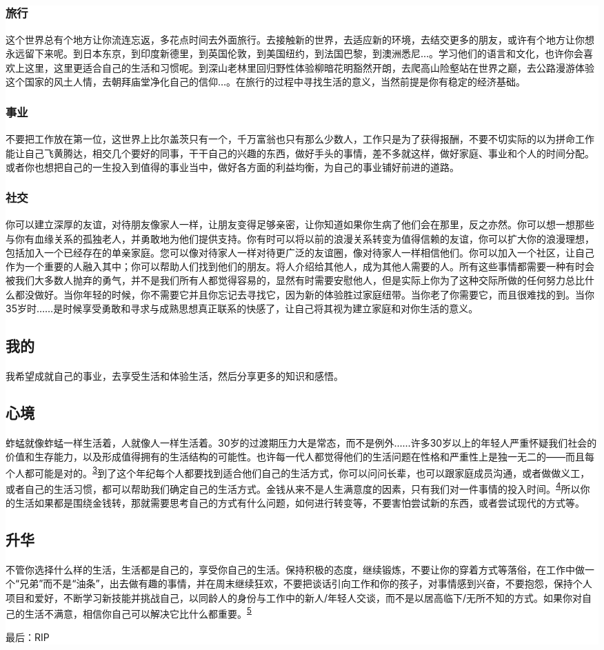 
<a id="org765a79e"></a>

### 旅行

这个世界总有个地方让你流连忘返，多花点时间去外面旅行。去接触新的世界，去适应新的环境，去结交更多的朋友，或许有个地方让你想永远留下来呢。到日本东京，到印度新德里，到英国伦敦，到美国纽约，到法国巴黎，到澳洲悉尼&#x2026;。学习他们的语言和文化，也许你会喜欢上这里，这里更适合自己的生活和习惯呢。到深山老林里回归野性体验柳暗花明豁然开朗，去爬高山险壑站在世界之巅，去公路漫游体验这个国家的风土人情，去朝拜庙堂净化自己的信仰&#x2026;。在旅行的过程中寻找生活的意义，当然前提是你有稳定的经济基础。


<a id="org25efb9b"></a>

### 事业

不要把工作放在第一位，这世界上比尔盖茨只有一个，千万富翁也只有那么少数人，工作只是为了获得报酬，不要不切实际的以为拼命工作能让自己飞黄腾达，相交几个要好的同事，干干自己的兴趣的东西，做好手头的事情，差不多就这样，做好家庭、事业和个人的时间分配。或者你也想把自己的一生投入到值得的事业当中，做好各方面的利益均衡，为自己的事业铺好前进的道路。


<a id="org03dbbc7"></a>

### 社交

你可以建立深厚的友谊，对待朋友像家人一样，让朋友变得足够亲密，让你知道如果你生病了他们会在那里，反之亦然。你可以想一想那些与你有血缘关系的孤独老人，并勇敢地为他们提供支持。你有时可以将以前的浪漫关系转变为值得信赖的友谊，你可以扩大你的浪漫理想，包括加入一个已经存在的单亲家庭。您可以像对待家人一样对待更广泛的友谊圈，像对待家人一样相信他们。你可以加入一个社区，让自己作为一个重要的人融入其中；你可以帮助人们找到他们的朋友。将人介绍给其他人，成为其他人需要的人。所有这些事情都需要一种有时会被我们大多数人抛弃的勇气，并不是我们所有人都觉得容易的，显然有时需要安慰他人，但是实际上你为了这种交际所做的任何努力总比什么都没做好。当你年轻的时候，你不需要它并且你忘记去寻找它，因为新的体验胜过家庭纽带。当你老了你需要它，而且很难找的到。当你35岁时……是时候享受勇敢和寻求与成熟思想真正联系的快感了，让自己将其视为建立家庭和对你生活的意义。


<a id="orgf1ecb5d"></a>

## 我的

我希望成就自己的事业，去享受生活和体验生活，然后分享更多的知识和感悟。


<a id="org7bdd303"></a>

## 心境

蚱蜢就像蚱蜢一样生活着，人就像人一样生活着。30岁的过渡期压力大是常态，而不是例外……许多30岁以上的年轻人严重怀疑我们社会的价值和生存能力，以及形成值得拥有的生活结构的可能性。也许每一代人都觉得他们的生活问题在性格和严重性上是独一无二的——而且每个人都可能是对的。<sup><a id="fnr.3" class="footref" href="#fn.3">3</a></sup>到了这个年纪每个人都要找到适合他们自己的生活方式，你可以问问长辈，也可以跟家庭成员沟通，或者做做义工，或者自己的生活习惯，都可以帮助我们确定自己的生活方式。金钱从来不是人生满意度的因素，只有我们对一件事情的投入时间。<sup><a id="fnr.4" class="footref" href="#fn.4">4</a></sup>所以你的生活如果都是围绕金钱转，那就需要思考自己的方式有什么问题，如何进行转变等，不要害怕尝试新的东西，或者尝试现代的方式等。


<a id="org63d5225"></a>

## 升华

不管你选择什么样的生活，生活都是自己的，享受你自己的生活。保持积极的态度，继续锻炼，不要让你的穿着方式等落俗，在工作中做一个“兄弟”而不是“油条”，出去做有趣的事情，并在周末继续狂欢，不要把谈话引向工作和你的孩子，对事情感到兴奋，不要抱怨，保持个人项目和爱好，不断学习新技能并挑战自己，以同龄人的身份与工作中的新人/年轻人交谈，而不是以居高临下/无所不知的方式。如果你对自己的生活不满意，相信你自己可以解决它比什么都重要。<sup><a id="fnr.5" class="footref" href="#fn.5">5</a></sup>

最后：RIP
